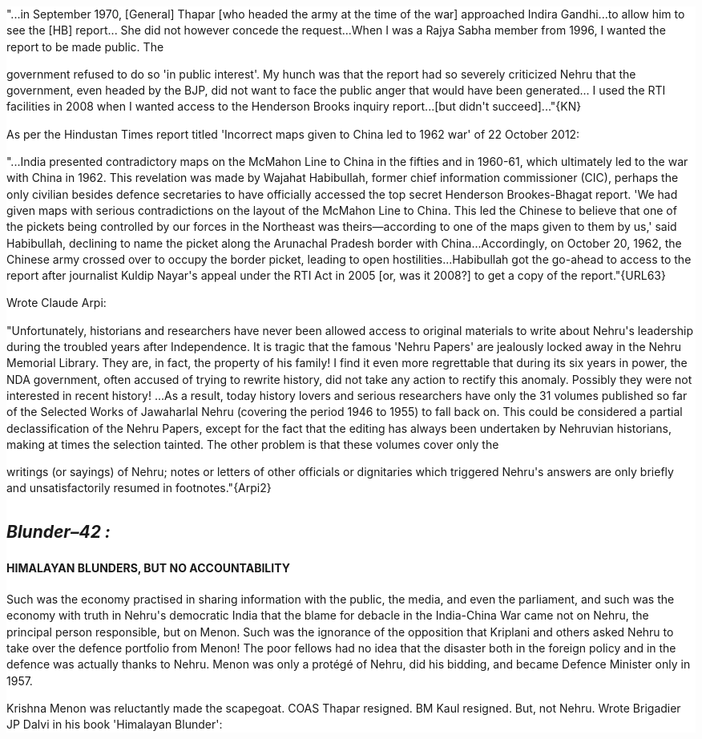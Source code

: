 "...in September 1970, [General] Thapar [who headed the army at the time of the war] approached Indira Gandhi...to allow him to see the [HB] report... She did not however concede the request...When I was a Rajya Sabha member from 1996, I wanted the report to be made public. The

government refused to do so 'in public interest'. My hunch was that the report had so severely criticized Nehru that the government, even headed by the BJP, did not want to face the public anger that would have been generated... I used the RTI facilities in 2008 when I wanted access to the Henderson Brooks inquiry report...[but didn't succeed]..."{KN}

As per the Hindustan Times report titled 'Incorrect maps given to China led to 1962 war' of 22 October 2012:

"...India presented contradictory maps on the McMahon Line to China in the fifties and in 1960-61, which ultimately led to the war with China in 1962. This revelation was made by Wajahat Habibullah, former chief information commissioner (CIC), perhaps the only civilian besides defence secretaries to have officially accessed the top secret Henderson Brookes-Bhagat report. 'We had given maps with serious contradictions on the layout of the McMahon Line to China. This led the Chinese to believe that one of the pickets being controlled by our forces in the Northeast was theirs—according to one of the maps given to them by us,' said Habibullah, declining to name the picket along the Arunachal Pradesh border with China...Accordingly, on October 20, 1962, the Chinese army crossed over to occupy the border picket, leading to open hostilities...Habibullah got the go-ahead to access to the report after journalist Kuldip Nayar's appeal under the RTI Act in 2005 [or, was it 2008?] to get a copy of the report."{URL63}

Wrote Claude Arpi:

"Unfortunately, historians and researchers have never been allowed access to original materials to write about Nehru's leadership during the troubled years after Independence. It is tragic that the famous 'Nehru Papers' are jealously locked away in the Nehru Memorial Library. They are, in fact, the property of his family! I find it even more regrettable that during its six years in power, the NDA government, often accused of trying to rewrite history, did not take any action to rectify this anomaly. Possibly they were not interested in recent history! ...As a result, today history lovers and serious researchers have only the 31 volumes published so far of the Selected Works of Jawaharlal Nehru (covering the period 1946 to 1955) to fall back on. This could be considered a partial declassification of the Nehru Papers, except for the fact that the editing has always been undertaken by Nehruvian historians, making at times the selection tainted. The other problem is that these volumes cover only the

writings (or sayings) of Nehru; notes or letters of other officials or dignitaries which triggered Nehru's answers are only briefly and unsatisfactorily resumed in footnotes."{Arpi2}

## *Blunder–42 :*

#### HIMALAYAN BLUNDERS, BUT NO ACCOUNTABILITY

Such was the economy practised in sharing information with the public, the media, and even the parliament, and such was the economy with truth in Nehru's democratic India that the blame for debacle in the India-China War came not on Nehru, the principal person responsible, but on Menon. Such was the ignorance of the opposition that Kriplani and others asked Nehru to take over the defence portfolio from Menon! The poor fellows had no idea that the disaster both in the foreign policy and in the defence was actually thanks to Nehru. Menon was only a protégé of Nehru, did his bidding, and became Defence Minister only in 1957.

Krishna Menon was reluctantly made the scapegoat. COAS Thapar resigned. BM Kaul resigned. But, not Nehru. Wrote Brigadier JP Dalvi in his book 'Himalayan Blunder':
